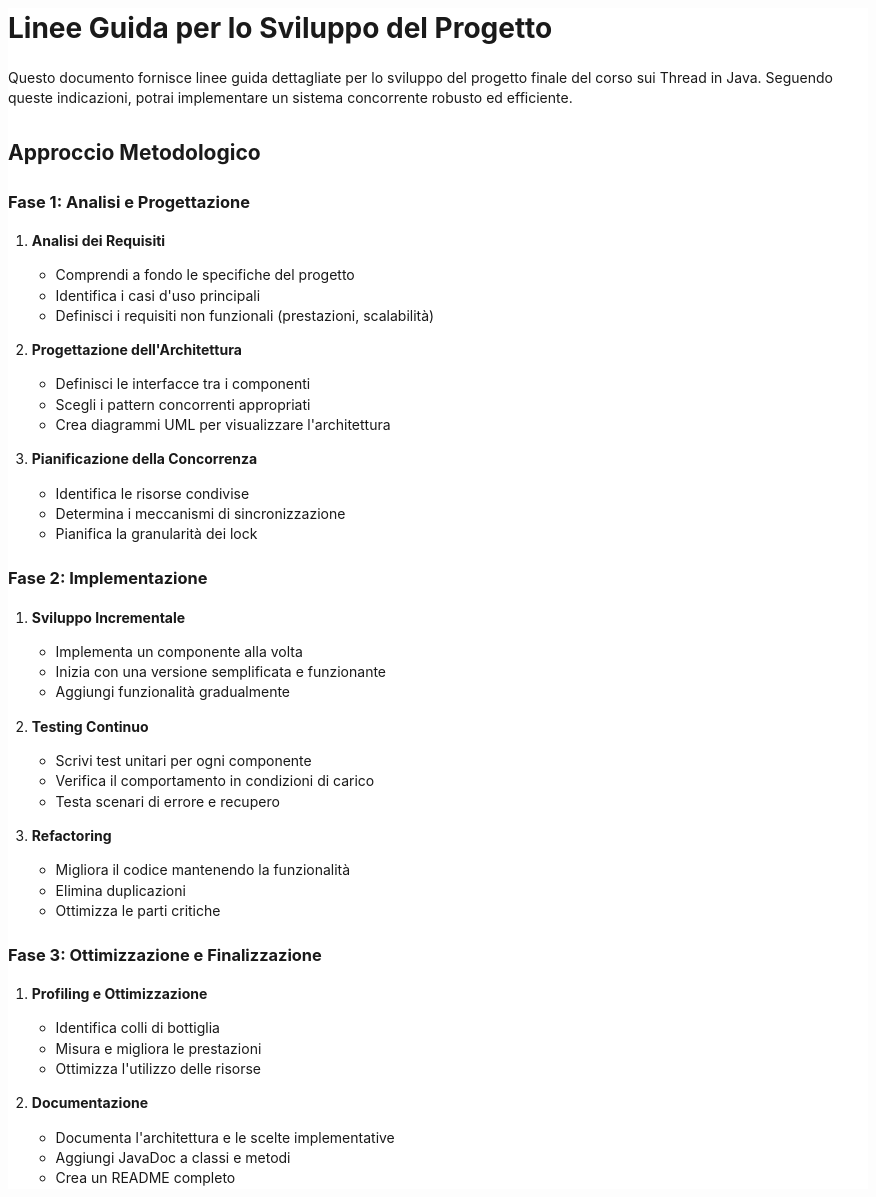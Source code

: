 # Linee Guida per lo Sviluppo del Progetto

Questo documento fornisce linee guida dettagliate per lo sviluppo del progetto finale del corso sui Thread in Java. Seguendo queste indicazioni, potrai implementare un sistema concorrente robusto ed efficiente.

## Approccio Metodologico

### Fase 1: Analisi e Progettazione

1. **Analisi dei Requisiti**
   - Comprendi a fondo le specifiche del progetto
   - Identifica i casi d'uso principali
   - Definisci i requisiti non funzionali (prestazioni, scalabilità)

2. **Progettazione dell'Architettura**
   - Definisci le interfacce tra i componenti
   - Scegli i pattern concorrenti appropriati
   - Crea diagrammi UML per visualizzare l'architettura

3. **Pianificazione della Concorrenza**
   - Identifica le risorse condivise
   - Determina i meccanismi di sincronizzazione
   - Pianifica la granularità dei lock

### Fase 2: Implementazione

1. **Sviluppo Incrementale**
   - Implementa un componente alla volta
   - Inizia con una versione semplificata e funzionante
   - Aggiungi funzionalità gradualmente

2. **Testing Continuo**
   - Scrivi test unitari per ogni componente
   - Verifica il comportamento in condizioni di carico
   - Testa scenari di errore e recupero

3. **Refactoring**
   - Migliora il codice mantenendo la funzionalità
   - Elimina duplicazioni
   - Ottimizza le parti critiche

### Fase 3: Ottimizzazione e Finalizzazione

1. **Profiling e Ottimizzazione**
   - Identifica colli di bottiglia
   - Misura e migliora le prestazioni
   - Ottimizza l'utilizzo delle risorse

2. **Documentazione**
   - Documenta l'architettura e le scelte implementative
   - Aggiungi JavaDoc a classi e metodi
   - Crea un README completo
